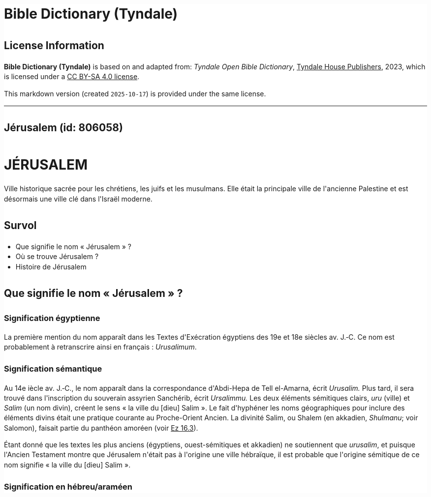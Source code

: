 # Bible Dictionary (Tyndale)

## License Information

**Bible Dictionary (Tyndale)** is based on and adapted from: _Tyndale Open Bible Dictionary_, [Tyndale House Publishers](https://tyndaleopenresources.com/), 2023, which is licensed under a [CC BY-SA 4.0 license](https://creativecommons.org/licenses/by-sa/4.0/legalcode.en).

This markdown version (created `2025-10-17`) is provided under the same license.



--------------------------------

## Jérusalem (id: 806058)

JÉRUSALEM
=========

Ville historique sacrée pour les chrétiens, les juifs et les musulmans. Elle était la principale ville de l'ancienne Palestine et est désormais une ville clé dans l'Israël moderne.

Survol
------

* Que signifie le nom « Jérusalem » ?
* Où se trouve Jérusalem ?
* Histoire de Jérusalem

Que signifie le nom « Jérusalem » ?
-----------------------------------

### Signification égyptienne

La première mention du nom apparaît dans les Textes d'Exécration égyptiens des 19e et 18e siècles av. J.‑C. Ce nom est probablement à retranscrire ainsi en français : *Urusalimum*.

### Signification sémantique

Au 14e iècle av. J.‑C., le nom apparaît dans la correspondance d'Abdi\-Hepa de Tell el\-Amarna, écrit *Urusalim.* Plus tard, il sera trouvé dans l'inscription du souverain assyrien Sanchérib, écrit *Ursalimmu.* Les deux éléments sémitiques clairs, *uru* (ville) et *Salim* (un nom divin), créent le sens « la ville du \[dieu] Salim ». Le fait d'hyphéner les noms géographiques pour inclure des éléments divins était une pratique courante au Proche\-Orient Ancien. La divinité Salim, ou Shalem (en akkadien, *Shulmanu*; voir Salomon), faisait partie du panthéon amoréen (voir [Ez 16\.3](https://ref.ly/Ezek16:3)).

Étant donné que les textes les plus anciens (égyptiens, ouest\-sémitiques et akkadien) ne soutiennent que *urusalim*, et puisque l'Ancien Testament montre que Jérusalem n'était pas à l'origine une ville hébraïque, il est probable que l'origine sémitique de ce nom signifie « la ville du \[dieu] Salim ».

### Signification en hébreu/araméen

